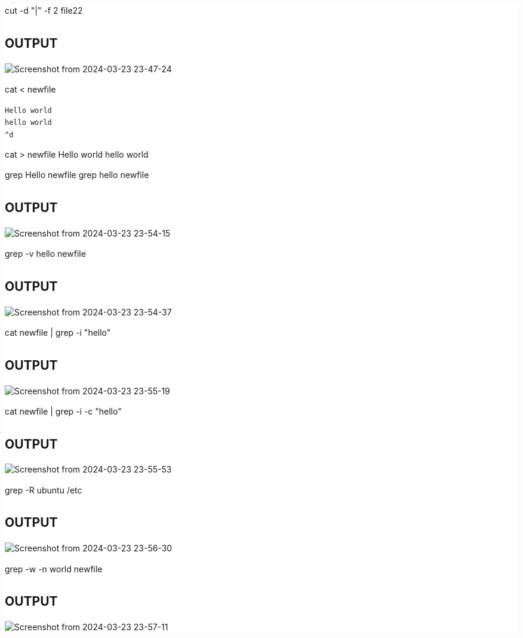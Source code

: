 
cut -d "|" -f 2 file22
## OUTPUT
![Screenshot from 2024-03-23 23-47-24](https://github.com/DHARINIPV/OS-Linux-commands-Shell-script/assets/119400845/dbef69bd-f614-4a34-a1fd-dc6c793f18e2)


cat < newfile 
```
Hello world
hello world
^d
````
cat > newfile 
Hello world
hello world
 
grep Hello newfile 
grep hello newfile 
## OUTPUT
![Screenshot from 2024-03-23 23-54-15](https://github.com/DHARINIPV/OS-Linux-commands-Shell-script/assets/119400845/63724b93-fcca-4938-a404-bd9b4995b2b1)

grep -v hello newfile 
## OUTPUT
![Screenshot from 2024-03-23 23-54-37](https://github.com/DHARINIPV/OS-Linux-commands-Shell-script/assets/119400845/589f0abd-af32-439a-8849-9eef7f016cc4)



cat newfile | grep -i "hello"
## OUTPUT

![Screenshot from 2024-03-23 23-55-19](https://github.com/DHARINIPV/OS-Linux-commands-Shell-script/assets/119400845/c99f6d61-5936-4172-9d37-0a6f2ad30a83)


cat newfile | grep -i -c "hello"
## OUTPUT
![Screenshot from 2024-03-23 23-55-53](https://github.com/DHARINIPV/OS-Linux-commands-Shell-script/assets/119400845/c72a6466-2485-404a-815d-54a11649db09)


grep -R ubuntu /etc
## OUTPUT
![Screenshot from 2024-03-23 23-56-30](https://github.com/DHARINIPV/OS-Linux-commands-Shell-script/assets/119400845/1219a8bf-fb1a-442a-88af-8ce100faddb2)

grep -w -n world newfile   
## OUTPUT
![Screenshot from 2024-03-23 23-57-11](https://github.com/DHARINIPV/OS-Linux-commands-Shell-script/assets/119400845/c7a7b1b2-3eec-4e23-8022-d8d1b4cfc6ac)
